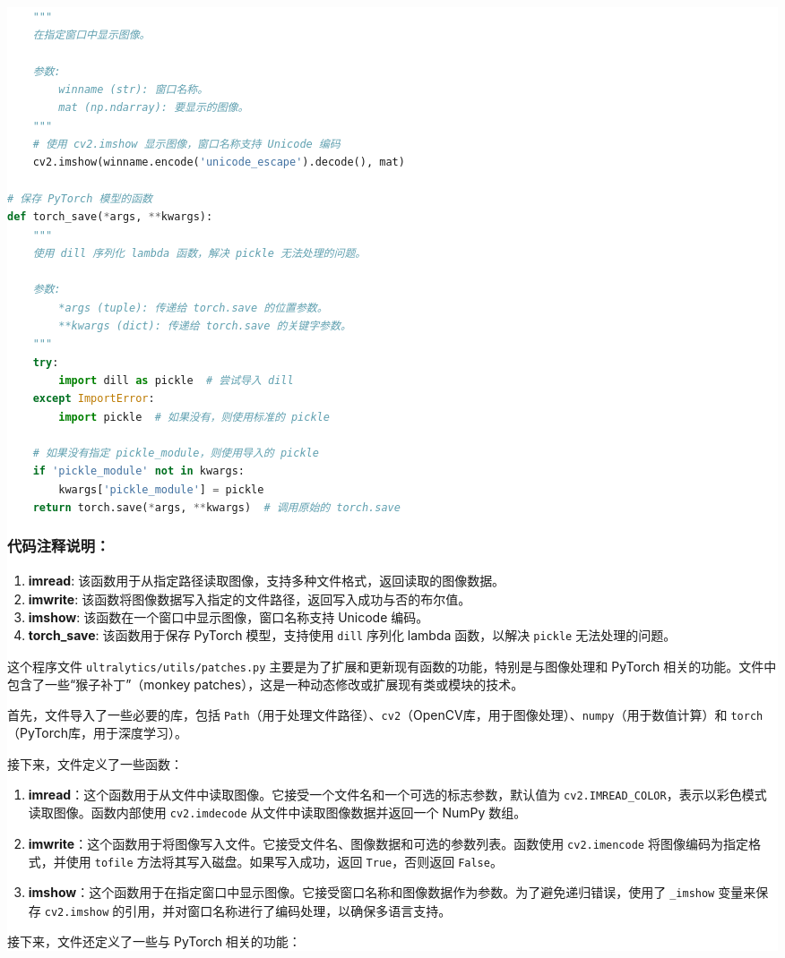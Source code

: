 ```python
    """
    在指定窗口中显示图像。

    参数:
        winname (str): 窗口名称。
        mat (np.ndarray): 要显示的图像。
    """
    # 使用 cv2.imshow 显示图像，窗口名称支持 Unicode 编码
    cv2.imshow(winname.encode('unicode_escape').decode(), mat)

# 保存 PyTorch 模型的函数
def torch_save(*args, **kwargs):
    """
    使用 dill 序列化 lambda 函数，解决 pickle 无法处理的问题。

    参数:
        *args (tuple): 传递给 torch.save 的位置参数。
        **kwargs (dict): 传递给 torch.save 的关键字参数。
    """
    try:
        import dill as pickle  # 尝试导入 dill
    except ImportError:
        import pickle  # 如果没有，则使用标准的 pickle

    # 如果没有指定 pickle_module，则使用导入的 pickle
    if 'pickle_module' not in kwargs:
        kwargs['pickle_module'] = pickle
    return torch.save(*args, **kwargs)  # 调用原始的 torch.save
```

### 代码注释说明：
1. **imread**: 该函数用于从指定路径读取图像，支持多种文件格式，返回读取的图像数据。
2. **imwrite**: 该函数将图像数据写入指定的文件路径，返回写入成功与否的布尔值。
3. **imshow**: 该函数在一个窗口中显示图像，窗口名称支持 Unicode 编码。
4. **torch_save**: 该函数用于保存 PyTorch 模型，支持使用 `dill` 序列化 lambda 函数，以解决 `pickle` 无法处理的问题。

这个程序文件 `ultralytics/utils/patches.py` 主要是为了扩展和更新现有函数的功能，特别是与图像处理和 PyTorch 相关的功能。文件中包含了一些“猴子补丁”（monkey patches），这是一种动态修改或扩展现有类或模块的技术。

首先，文件导入了一些必要的库，包括 `Path`（用于处理文件路径）、`cv2`（OpenCV库，用于图像处理）、`numpy`（用于数值计算）和 `torch`（PyTorch库，用于深度学习）。

接下来，文件定义了一些函数：

1. **imread**：这个函数用于从文件中读取图像。它接受一个文件名和一个可选的标志参数，默认值为 `cv2.IMREAD_COLOR`，表示以彩色模式读取图像。函数内部使用 `cv2.imdecode` 从文件中读取图像数据并返回一个 NumPy 数组。

2. **imwrite**：这个函数用于将图像写入文件。它接受文件名、图像数据和可选的参数列表。函数使用 `cv2.imencode` 将图像编码为指定格式，并使用 `tofile` 方法将其写入磁盘。如果写入成功，返回 `True`，否则返回 `False`。

3. **imshow**：这个函数用于在指定窗口中显示图像。它接受窗口名称和图像数据作为参数。为了避免递归错误，使用了 `_imshow` 变量来保存 `cv2.imshow` 的引用，并对窗口名称进行了编码处理，以确保多语言支持。

接下来，文件还定义了一些与 PyTorch 相关的功能：
